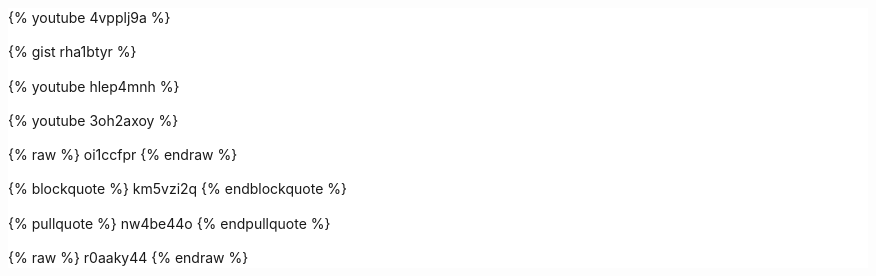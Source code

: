 {% youtube 4vpplj9a %}

{% gist rha1btyr %}

{% youtube hlep4mnh %}

{% youtube 3oh2axoy %}

{% raw %}
oi1ccfpr
{% endraw %}

{% blockquote %}
km5vzi2q
{% endblockquote %}

{% pullquote %}
nw4be44o
{% endpullquote %}

{% raw %}
r0aaky44
{% endraw %}

